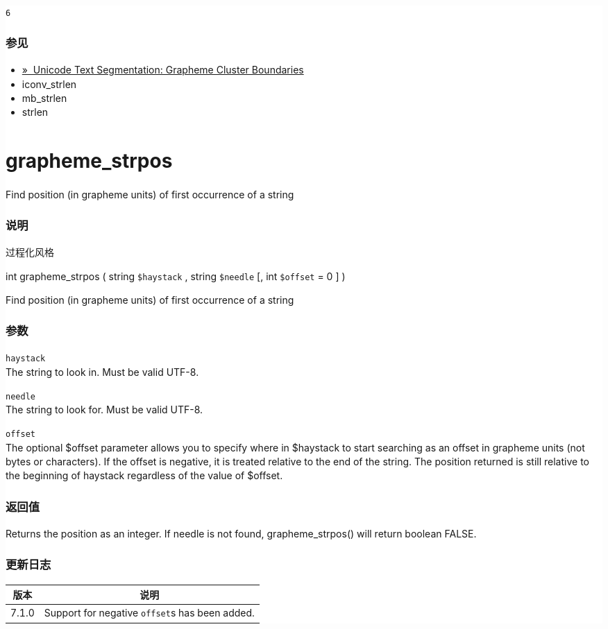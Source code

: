     6

### 参见

-   <a href="http://unicode.org/reports/tr29/#Grapheme_Cluster_Boundaries" class="link external">»  Unicode Text Segmentation: Grapheme Cluster Boundaries</a>
-   <span class="function">iconv\_strlen</span>
-   <span class="function">mb\_strlen</span>
-   <span class="function">strlen</span>

grapheme\_strpos
================

Find position (in grapheme units) of first occurrence of a string

### 说明

过程化风格

<span class="type">int</span> <span
class="methodname">grapheme\_strpos</span> ( <span
class="methodparam"><span class="type">string</span> `$haystack`</span>
, <span class="methodparam"><span class="type">string</span>
`$needle`</span> \[, <span class="methodparam"><span
class="type">int</span> `$offset`<span class="initializer"> =
0</span></span> \] )

Find position (in grapheme units) of first occurrence of a string

### 参数

`haystack`  
The string to look in. Must be valid UTF-8.

`needle`  
The string to look for. Must be valid UTF-8.

`offset`  
The optional $offset parameter allows you to specify where in $haystack
to start searching as an offset in grapheme units (not bytes or
characters). If the offset is negative, it is treated relative to the
end of the string. The position returned is still relative to the
beginning of haystack regardless of the value of $offset.

### 返回值

Returns the position as an integer. If needle is not found,
grapheme\_strpos() will return boolean FALSE.

### 更新日志

| 版本  | 说明                                           |
|-------|------------------------------------------------|
| 7.1.0 | Support for negative `offset`s has been added. |
